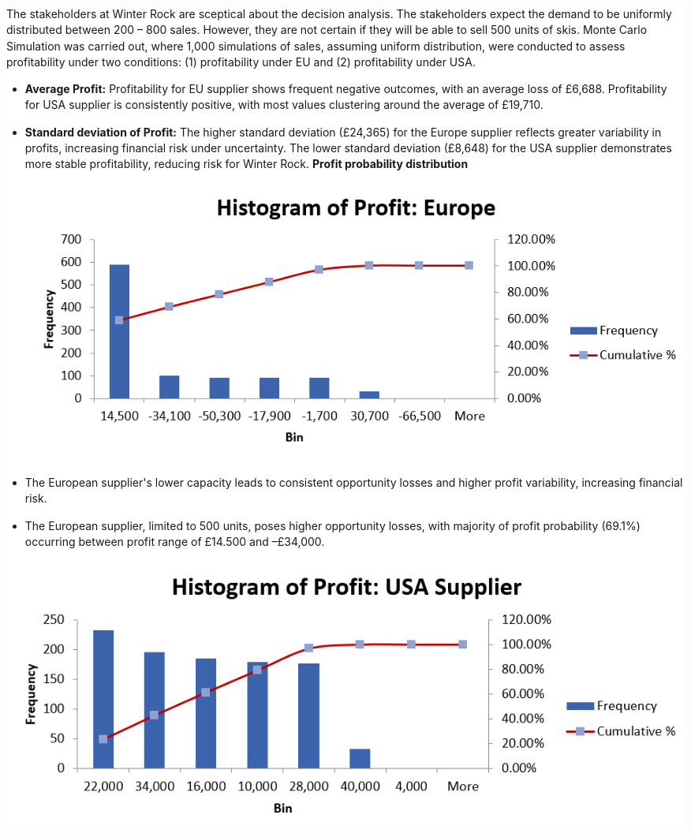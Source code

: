 The stakeholders at Winter Rock are sceptical about the decision analysis. The stakeholders expect the demand to be uniformly distributed between 200 – 800 sales. However, they are not certain if they will be able to sell 500 units of skis. Monte Carlo Simulation was carried out, where 1,000 simulations of sales, assuming uniform distribution, were conducted to assess profitability under two conditions: (1) profitability under EU and (2) profitability under USA.
- **Average Profit:** Profitability for EU supplier shows frequent negative outcomes, with an average loss of £6,688. Profitability for USA supplier is consistently positive, with most values clustering around the average of £19,710.
- **Standard deviation of Profit:** The higher standard deviation (£24,365) for the Europe supplier reflects greater variability in profits, increasing financial risk under uncertainty. The lower standard deviation (£8,648) for the USA supplier demonstrates more stable profitability, reducing risk for Winter Rock.
**Profit probability distribution**
  
  ![Profit - Europe Supplier](https://github.com/DipunMohapatra/Winter-Rock-Operations-Optimisation/blob/2beee3c66148aaa7ba3ec0c3c63ed85b360688f3/Visualisations/Profit%20-%20Europe%20Supplier.png)

- The European supplier's lower capacity leads to consistent opportunity losses and higher profit variability, increasing financial risk.
- The European supplier, limited to 500 units, poses higher opportunity losses, with majority of profit probability (69.1%) occurring between profit range of £14.500 and –£34,000.

![Profit - USA Supplier](https://github.com/DipunMohapatra/Winter-Rock-Operations-Optimisation/blob/2beee3c66148aaa7ba3ec0c3c63ed85b360688f3/Visualisations/Profit%20-%20USA%20Supplier.png)
